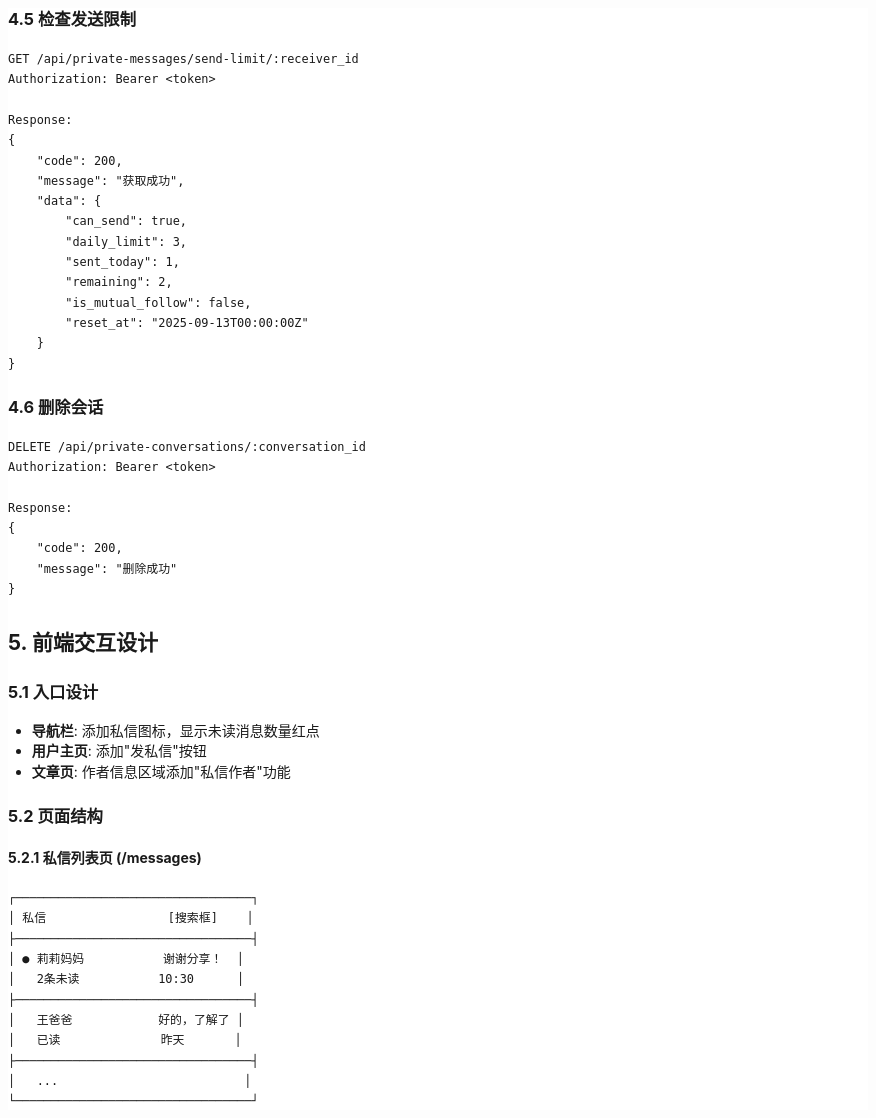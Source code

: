 ### 4.5 检查发送限制
```http
GET /api/private-messages/send-limit/:receiver_id
Authorization: Bearer <token>

Response:
{
    "code": 200,
    "message": "获取成功",
    "data": {
        "can_send": true,
        "daily_limit": 3,
        "sent_today": 1,
        "remaining": 2,
        "is_mutual_follow": false,
        "reset_at": "2025-09-13T00:00:00Z"
    }
}
```

### 4.6 删除会话
```http
DELETE /api/private-conversations/:conversation_id
Authorization: Bearer <token>

Response:
{
    "code": 200,
    "message": "删除成功"
}
```

## 5. 前端交互设计

### 5.1 入口设计
- **导航栏**: 添加私信图标，显示未读消息数量红点
- **用户主页**: 添加"发私信"按钮
- **文章页**: 作者信息区域添加"私信作者"功能

### 5.2 页面结构

#### 5.2.1 私信列表页 (/messages)
```
┌─────────────────────────────────┐
│ 私信                 [搜索框]    │
├─────────────────────────────────┤
│ ● 莉莉妈妈           谢谢分享！  │
│   2条未读           10:30      │
├─────────────────────────────────┤
│   王爸爸            好的，了解了 │
│   已读              昨天       │
├─────────────────────────────────┤
│   ...                          │
└─────────────────────────────────┘
```
